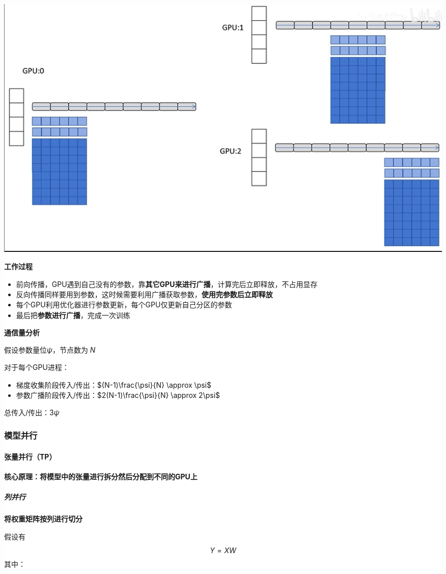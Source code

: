 ![image-20250814172727460](/screenshot/dl/image-20250814172727460.png)

**工作过程**

- 前向传播，GPU遇到自己没有的参数，靠**其它GPU来进行广播**，计算完后立即释放，不占用显存
- 反向传播同样要用到参数，这时候需要利用广播获取参数，**使用完参数后立即释放**
- 每个GPU利用优化器进行参数更新，每个GPU仅更新自己分区的参数
- 最后把**参数进行广播**，完成一次训练

**通信量分析**

假设参数量位$\psi$，节点数为 $N$

对于每个GPU进程：

- 梯度收集阶段传入/传出：$(N-1)\frac{\psi}{N} \approx \psi$
- 参数广播阶段传入/传出：$2(N-1)\frac{\psi}{N} \approx 2\psi$

总传入/传出：$3\psi$

### 模型并行

#### 张量并行（TP）

**核心原理：将模型中的张量进行拆分然后分配到不同的GPU上**

##### **列并行**

**将权重矩阵按列进行切分**

假设有
$$
Y = XW
$$
其中：
